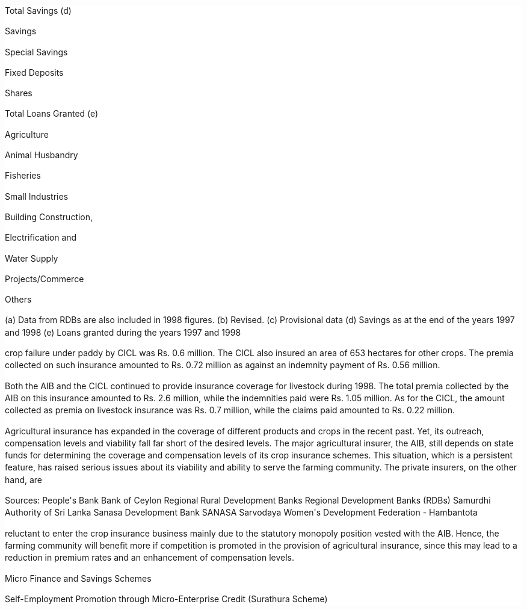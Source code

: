 Total Savings (d)

Savings

Special Savings

Fixed Deposits

Shares

Total Loans Granted (e)

Agriculture

Animal Husbandry

Fisheries

Small Industries

Building Construction,

Electrification and

Water Supply

Projects/Commerce

Others

(a) Data from RDBs are also included in 1998 figures. (b) Revised. (c) Provisional data (d) Savings as at the end of the years 1997 and 1998 (e) Loans granted during the years 1997 and 1998

crop failure under paddy by CICL was Rs. 0.6 million. The CICL also insured an area of 653 hectares for other crops. The premia collected on such insurance amounted to Rs. 0.72 million as against an indemnity payment of Rs. 0.56 million.

Both the AIB and the CICL continued to provide insurance coverage for livestock during 1998. The total premia collected by the AIB on this insurance amounted to Rs. 2.6 million, while the indemnities paid were Rs. 1.05 million. As for the CICL, the amount collected as premia on livestock insurance was Rs. 0.7 million, while the claims paid amounted to Rs. 0.22 million.

Agricultural insurance has expanded in the coverage of different products and crops in the recent past. Yet, its outreach, compensation levels and viability fall far short of the desired levels. The major agricultural insurer, the AIB, still depends on state funds for determining the coverage and compensation levels of its crop insurance schemes. This situation, which is a persistent feature, has raised serious issues about its viability and ability to serve the farming community. The private insurers, on the other hand, are

Sources: People's Bank Bank of Ceylon Regional Rural Development Banks Regional Development Banks (RDBs) Samurdhi Authority of Sri Lanka Sanasa Development Bank SANASA Sarvodaya Women's Development Federation - Hambantota

reluctant to enter the crop insurance business mainly due to the statutory monopoly position vested with the AIB. Hence, the farming community will benefit more if competition is promoted in the provision of agricultural insurance, since this may lead to a reduction in premium rates and an enhancement of compensation levels.

Micro Finance and Savings Schemes

Self-Employment Promotion through Micro-Enterprise Credit (Surathura Scheme)
